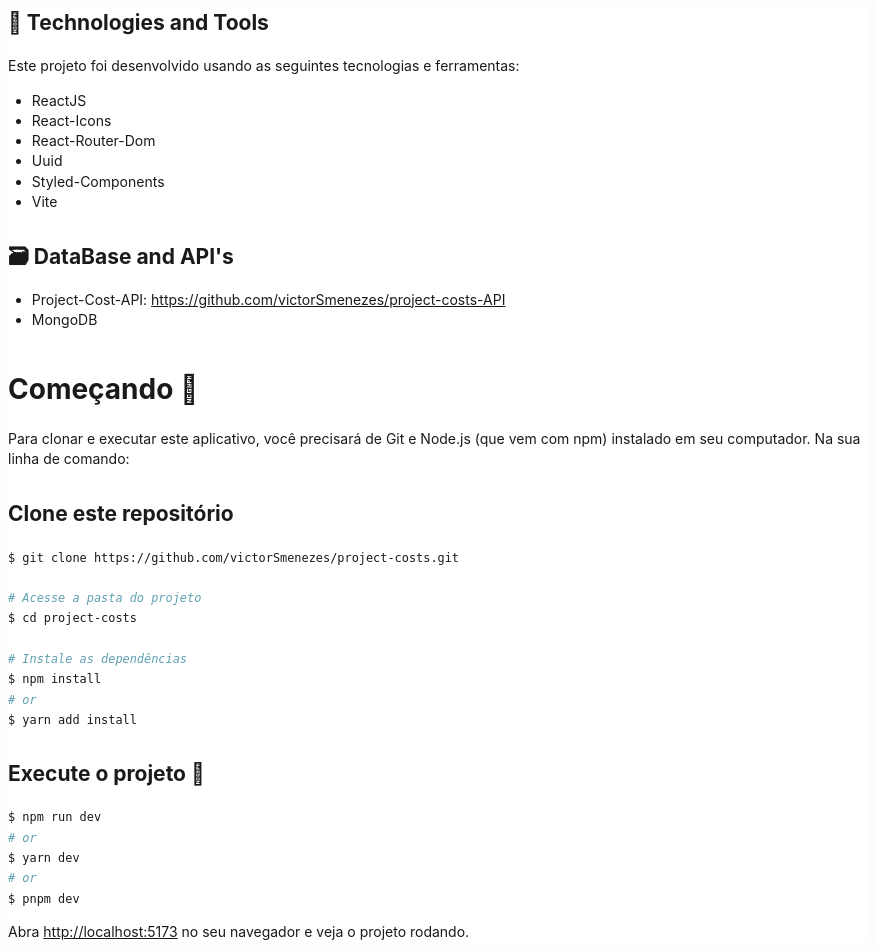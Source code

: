 ## 🚀 Technologies and Tools

Este projeto foi desenvolvido usando as seguintes tecnologias e ferramentas:

- ReactJS
- React-Icons
- React-Router-Dom
- Uuid
- Styled-Components
- Vite

## 🗃 DataBase and API's

- Project-Cost-API: https://github.com/victorSmenezes/project-costs-API
- MongoDB


# Começando 🤖
Para clonar e executar este aplicativo, você precisará de Git e Node.js (que vem com npm) instalado em seu computador. Na sua linha de comando:

## Clone este repositório
```bash
$ git clone https://github.com/victorSmenezes/project-costs.git

# Acesse a pasta do projeto
$ cd project-costs

# Instale as dependências
$ npm install 
# or
$ yarn add install
```

## Execute o projeto 📎 
```bash
$ npm run dev
# or
$ yarn dev
# or
$ pnpm dev
```

Abra [http://localhost:5173](http://localhost:5173) no seu navegador e veja o projeto rodando.
